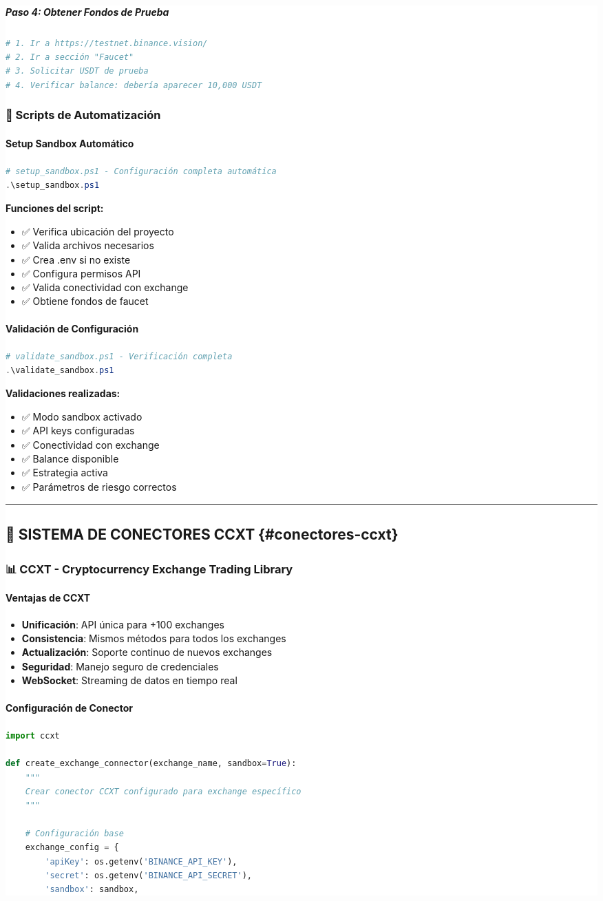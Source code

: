 ##### **Paso 4: Obtener Fondos de Prueba**
```bash
# 1. Ir a https://testnet.binance.vision/
# 2. Ir a sección "Faucet"
# 3. Solicitar USDT de prueba
# 4. Verificar balance: debería aparecer 10,000 USDT
```

### 🚀 Scripts de Automatización

#### **Setup Sandbox Automático**
```powershell
# setup_sandbox.ps1 - Configuración completa automática
.\setup_sandbox.ps1
```

**Funciones del script:**
- ✅ Verifica ubicación del proyecto
- ✅ Valida archivos necesarios
- ✅ Crea .env si no existe
- ✅ Configura permisos API
- ✅ Valida conectividad con exchange
- ✅ Obtiene fondos de faucet

#### **Validación de Configuración**
```powershell
# validate_sandbox.ps1 - Verificación completa
.\validate_sandbox.ps1
```

**Validaciones realizadas:**
- ✅ Modo sandbox activado
- ✅ API keys configuradas
- ✅ Conectividad con exchange
- ✅ Balance disponible
- ✅ Estrategia activa
- ✅ Parámetros de riesgo correctos

---

## 🔌 SISTEMA DE CONECTORES CCXT {#conectores-ccxt}

### 📊 CCXT - Cryptocurrency Exchange Trading Library

#### **Ventajas de CCXT**
- **Unificación**: API única para +100 exchanges
- **Consistencia**: Mismos métodos para todos los exchanges
- **Actualización**: Soporte continuo de nuevos exchanges
- **Seguridad**: Manejo seguro de credenciales
- **WebSocket**: Streaming de datos en tiempo real

#### **Configuración de Conector**
```python
import ccxt

def create_exchange_connector(exchange_name, sandbox=True):
    """
    Crear conector CCXT configurado para exchange específico
    """
    
    # Configuración base
    exchange_config = {
        'apiKey': os.getenv('BINANCE_API_KEY'),
        'secret': os.getenv('BINANCE_API_SECRET'),
        'sandbox': sandbox,
```